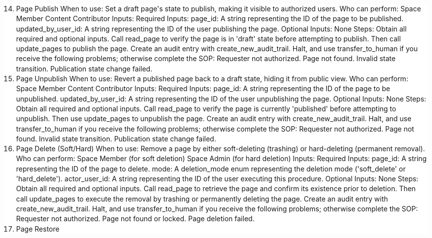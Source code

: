 14. Page Publish
When to use: Set a draft page's state to publish, making it visible to authorized users.
Who can perform:
Space Member
Content Contributor
Inputs:
Required Inputs:
page_id: A string representing the ID of the page to be published.
updated_by_user_id: A string representing the ID of the user publishing the page.
Optional Inputs:
None
Steps:
Obtain all required and optional inputs.
Call read_page to verify the page is in 'draft' state before attempting to publish.
Then call update_pages to publish the page.
Create an audit entry with create_new_audit_trail.
Halt, and use transfer_to_human if you receive the following problems; otherwise complete the SOP:
Requester not authorized.
Page not found.
Invalid state transition.
Publication state change failed.
15. Page Unpublish
When to use: Revert a published page back to a draft state, hiding it from public view.
Who can perform:
Space Member
Content Contributor
Inputs:
Required Inputs:
page_id: A string representing the ID of the page to be unpublished.
updated_by_user_id: A string representing the ID of the user unpublishing the page.
Optional Inputs:
None
Steps:
Obtain all required and optional inputs.
Call read_page to verify the page is currently 'published' before attempting to unpublish.
Then use update_pages to unpublish the page.
Create an audit entry with create_new_audit_trail.
Halt, and use transfer_to_human if you receive the following problems; otherwise complete the SOP:
Requester not authorized.
Page not found.
Invalid state transition.
Publication state change failed.
16. Page Delete (Soft/Hard)
When to use: Remove a page by either soft-deleting (trashing) or hard-deleting (permanent removal).
Who can perform:
Space Member (for soft deletion)
Space Admin (for hard deletion)
Inputs:
Required Inputs:
page_id: A string representing the ID of the page to delete.
mode: A deletion_mode enum representing the deletion mode ('soft_delete' or 'hard_delete').
actor_user_id: A string representing the ID of the user executing this procedure.
Optional Inputs:
None
Steps:
Obtain all required and optional inputs.
Call read_page to retrieve the page and confirm its existence prior to deletion.
Then call update_pages to execute the removal by trashing or permanently deleting the page.
Create an audit entry with create_new_audit_trail.
Halt, and use transfer_to_human if you receive the following problems; otherwise complete the SOP:
Requester not authorized.
Page not found or locked.
Page deletion failed.
17. Page Restore